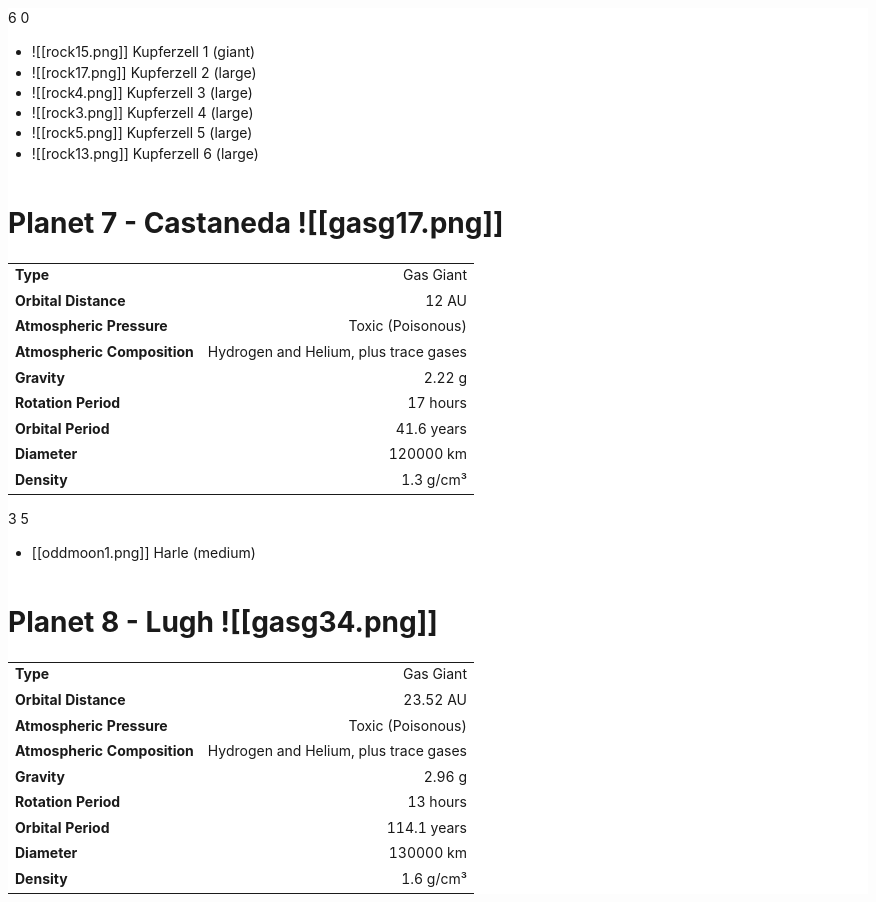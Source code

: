 6
0

- ![[rock15.png]] Kupferzell 1 (giant)
- ![[rock17.png]] Kupferzell 2 (large)
- ![[rock4.png]] Kupferzell 3 (large)
- ![[rock3.png]] Kupferzell 4 (large)
- ![[rock5.png]] Kupferzell 5 (large)
- ![[rock13.png]] Kupferzell 6 (large)


# Planet 7 - Castaneda ![[gasg17.png]]
|                             |                           |
| --------------------------- | -------------------------:|
| **Type**                    |             Gas Giant |
| **Orbital Distance**        |   12 AU |
| **Atmospheric Pressure**    |       Toxic (Poisonous) |
| **Atmospheric Composition** |      Hydrogen and Helium, plus trace gases |
| **Gravity**                 |        2.22 g |
| **Rotation Period**         |  17 hours |
| **Orbital Period** | 41.6 years |
| **Diameter**                |      120000 km | 
| **Density**                 |    1.3 g/cm³ |



3
5

- [[oddmoon1.png]] Harle (medium)

# Planet 8 - Lugh ![[gasg34.png]]
|                             |                           |
| --------------------------- | -------------------------:|
| **Type**                    |             Gas Giant |
| **Orbital Distance**        |   23.52 AU |
| **Atmospheric Pressure**    |       Toxic (Poisonous) |
| **Atmospheric Composition** |      Hydrogen and Helium, plus trace gases |
| **Gravity**                 |        2.96 g |
| **Rotation Period**         |  13 hours |
| **Orbital Period** | 114.1 years |
| **Diameter**                |      130000 km | 
| **Density**                 |    1.6 g/cm³ |
